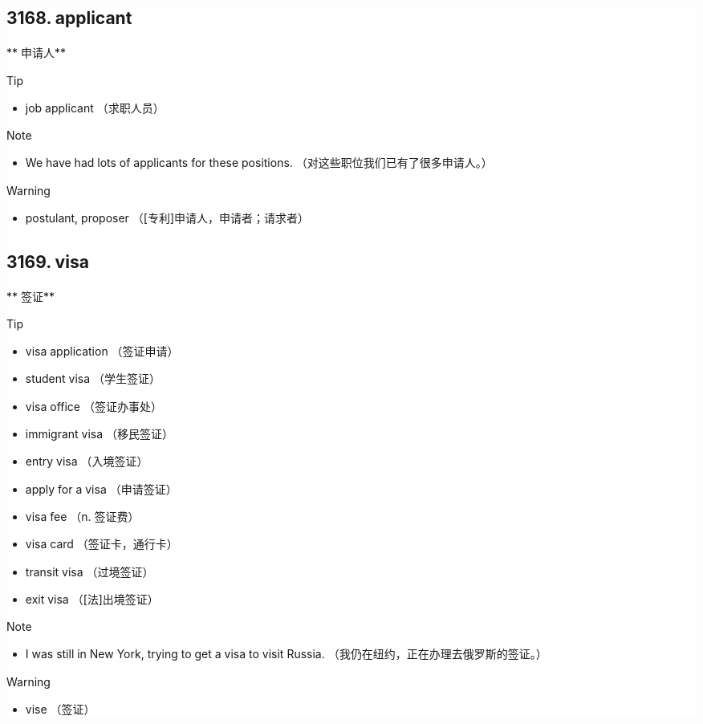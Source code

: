 ## 3168. applicant

** 申请人**

> [!TIP]
>
> - job applicant （求职人员）
>

> [!NOTE]
>
> - We have had lots of applicants for these positions. （对这些职位我们已有了很多申请人。）
>

> [!WARNING]
>
> - postulant, proposer （[专利]申请人，申请者；请求者）
>

## 3169. visa

** 签证**

> [!TIP]
>
> - visa application （签证申请）
>
> - student visa （学生签证）
>
> - visa office （签证办事处）
>
> - immigrant visa （移民签证）
>
> - entry visa （入境签证）
>
> - apply for a visa （申请签证）
>
> - visa fee （n. 签证费）
>
> - visa card （签证卡，通行卡）
>
> - transit visa （过境签证）
>
> - exit visa （[法]出境签证）
>

> [!NOTE]
>
> - I was still in New York, trying to get a visa to visit Russia. （我仍在纽约，正在办理去俄罗斯的签证。）
>

> [!WARNING]
>
> - vise （签证）
>
